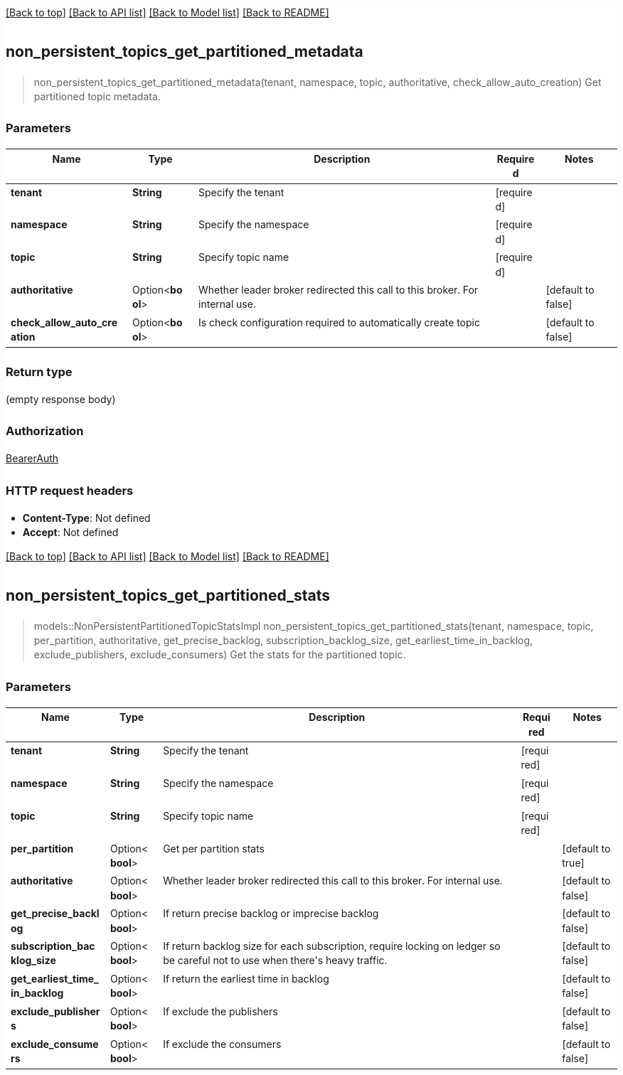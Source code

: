 [[Back to top]](#) [[Back to API list]](../README.md#documentation-for-api-endpoints) [[Back to Model list]](../README.md#documentation-for-models) [[Back to README]](../README.md)


## non_persistent_topics_get_partitioned_metadata

> non_persistent_topics_get_partitioned_metadata(tenant, namespace, topic, authoritative, check_allow_auto_creation)
Get partitioned topic metadata.

### Parameters


Name | Type | Description  | Required | Notes
------------- | ------------- | ------------- | ------------- | -------------
**tenant** | **String** | Specify the tenant | [required] |
**namespace** | **String** | Specify the namespace | [required] |
**topic** | **String** | Specify topic name | [required] |
**authoritative** | Option<**bool**> | Whether leader broker redirected this call to this broker. For internal use. |  |[default to false]
**check_allow_auto_creation** | Option<**bool**> | Is check configuration required to automatically create topic |  |[default to false]

### Return type

 (empty response body)

### Authorization

[BearerAuth](../README.md#BearerAuth)

### HTTP request headers

- **Content-Type**: Not defined
- **Accept**: Not defined

[[Back to top]](#) [[Back to API list]](../README.md#documentation-for-api-endpoints) [[Back to Model list]](../README.md#documentation-for-models) [[Back to README]](../README.md)


## non_persistent_topics_get_partitioned_stats

> models::NonPersistentPartitionedTopicStatsImpl non_persistent_topics_get_partitioned_stats(tenant, namespace, topic, per_partition, authoritative, get_precise_backlog, subscription_backlog_size, get_earliest_time_in_backlog, exclude_publishers, exclude_consumers)
Get the stats for the partitioned topic.

### Parameters


Name | Type | Description  | Required | Notes
------------- | ------------- | ------------- | ------------- | -------------
**tenant** | **String** | Specify the tenant | [required] |
**namespace** | **String** | Specify the namespace | [required] |
**topic** | **String** | Specify topic name | [required] |
**per_partition** | Option<**bool**> | Get per partition stats |  |[default to true]
**authoritative** | Option<**bool**> | Whether leader broker redirected this call to this broker. For internal use. |  |[default to false]
**get_precise_backlog** | Option<**bool**> | If return precise backlog or imprecise backlog |  |[default to false]
**subscription_backlog_size** | Option<**bool**> | If return backlog size for each subscription, require locking on ledger so be careful not to use when there's heavy traffic. |  |[default to false]
**get_earliest_time_in_backlog** | Option<**bool**> | If return the earliest time in backlog |  |[default to false]
**exclude_publishers** | Option<**bool**> | If exclude the publishers |  |[default to false]
**exclude_consumers** | Option<**bool**> | If exclude the consumers |  |[default to false]
